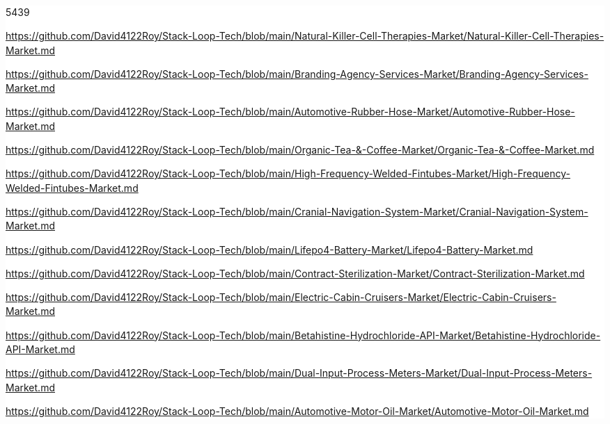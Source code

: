 5439</p><p><a href="https://github.com/David4122Roy/Stack-Loop-Tech/blob/main/Natural-Killer-Cell-Therapies-Market/Natural-Killer-Cell-Therapies-Market.md">https://github.com/David4122Roy/Stack-Loop-Tech/blob/main/Natural-Killer-Cell-Therapies-Market/Natural-Killer-Cell-Therapies-Market.md</a></p><p><a href="https://github.com/David4122Roy/Stack-Loop-Tech/blob/main/Branding-Agency-Services-Market/Branding-Agency-Services-Market.md">https://github.com/David4122Roy/Stack-Loop-Tech/blob/main/Branding-Agency-Services-Market/Branding-Agency-Services-Market.md</a></p><p><a href="https://github.com/David4122Roy/Stack-Loop-Tech/blob/main/Automotive-Rubber-Hose-Market/Automotive-Rubber-Hose-Market.md">https://github.com/David4122Roy/Stack-Loop-Tech/blob/main/Automotive-Rubber-Hose-Market/Automotive-Rubber-Hose-Market.md</a></p><p><a href="https://github.com/David4122Roy/Stack-Loop-Tech/blob/main/Organic-Tea-&-Coffee-Market/Organic-Tea-&-Coffee-Market.md">https://github.com/David4122Roy/Stack-Loop-Tech/blob/main/Organic-Tea-&-Coffee-Market/Organic-Tea-&-Coffee-Market.md</a></p><p><a href="https://github.com/David4122Roy/Stack-Loop-Tech/blob/main/High-Frequency-Welded-Fintubes-Market/High-Frequency-Welded-Fintubes-Market.md">https://github.com/David4122Roy/Stack-Loop-Tech/blob/main/High-Frequency-Welded-Fintubes-Market/High-Frequency-Welded-Fintubes-Market.md</a></p><p><a href="https://github.com/David4122Roy/Stack-Loop-Tech/blob/main/Cranial-Navigation-System-Market/Cranial-Navigation-System-Market.md">https://github.com/David4122Roy/Stack-Loop-Tech/blob/main/Cranial-Navigation-System-Market/Cranial-Navigation-System-Market.md</a></p><p><a href="https://github.com/David4122Roy/Stack-Loop-Tech/blob/main/Lifepo4-Battery-Market/Lifepo4-Battery-Market.md">https://github.com/David4122Roy/Stack-Loop-Tech/blob/main/Lifepo4-Battery-Market/Lifepo4-Battery-Market.md</a></p><p><a href="https://github.com/David4122Roy/Stack-Loop-Tech/blob/main/Contract-Sterilization-Market/Contract-Sterilization-Market.md">https://github.com/David4122Roy/Stack-Loop-Tech/blob/main/Contract-Sterilization-Market/Contract-Sterilization-Market.md</a></p><p><a href="https://github.com/David4122Roy/Stack-Loop-Tech/blob/main/Electric-Cabin-Cruisers-Market/Electric-Cabin-Cruisers-Market.md">https://github.com/David4122Roy/Stack-Loop-Tech/blob/main/Electric-Cabin-Cruisers-Market/Electric-Cabin-Cruisers-Market.md</a></p><p><a href="https://github.com/David4122Roy/Stack-Loop-Tech/blob/main/Betahistine-Hydrochloride-API-Market/Betahistine-Hydrochloride-API-Market.md">https://github.com/David4122Roy/Stack-Loop-Tech/blob/main/Betahistine-Hydrochloride-API-Market/Betahistine-Hydrochloride-API-Market.md</a></p><p><a href="https://github.com/David4122Roy/Stack-Loop-Tech/blob/main/Dual-Input-Process-Meters-Market/Dual-Input-Process-Meters-Market.md">https://github.com/David4122Roy/Stack-Loop-Tech/blob/main/Dual-Input-Process-Meters-Market/Dual-Input-Process-Meters-Market.md</a></p><p><a href="https://github.com/David4122Roy/Stack-Loop-Tech/blob/main/Automotive-Motor-Oil-Market/Automotive-Motor-Oil-Market.md">https://github.com/David4122Roy/Stack-Loop-Tech/blob/main/Automotive-Motor-Oil-Market/Automotive-Motor-Oil-Market.md</a></p>